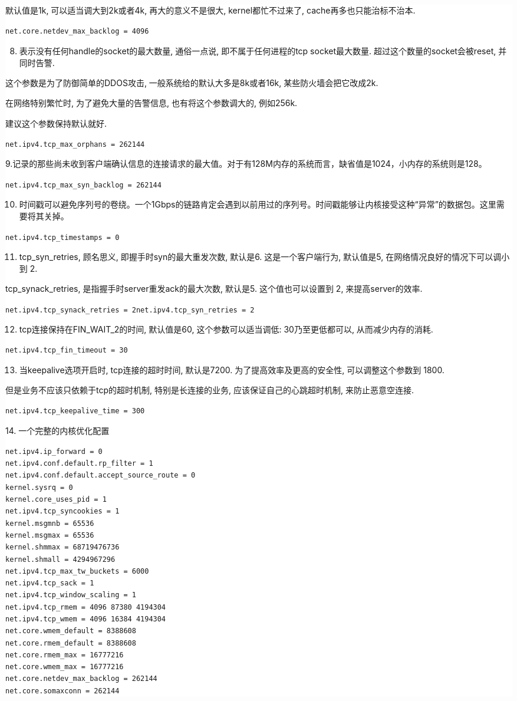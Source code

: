 默认值是1k, 可以适当调大到2k或者4k, 再大的意义不是很大, kernel都忙不过来了, cache再多也只能治标不治本.

```
net.core.netdev_max_backlog = 4096
```

8. 表示没有任何handle的socket的最大数量, 通俗一点说, 即不属于任何进程的tcp socket最大数量. 超过这个数量的socket会被reset, 并同时告警.

这个参数是为了防御简单的DDOS攻击, 一般系统给的默认大多是8k或者16k, 某些防火墙会把它改成2k.

在网络特别繁忙时, 为了避免大量的告警信息, 也有将这个参数调大的, 例如256k.

建议这个参数保持默认就好.

```
net.ipv4.tcp_max_orphans = 262144
```

9.记录的那些尚未收到客户端确认信息的连接请求的最大值。对于有128M内存的系统而言，缺省值是1024，小内存的系统则是128。

```
net.ipv4.tcp_max_syn_backlog = 262144
```

10. 时间戳可以避免序列号的卷绕。一个1Gbps的链路肯定会遇到以前用过的序列号。时间戳能够让内核接受这种“异常”的数据包。这里需要将其关掉。

```
net.ipv4.tcp_timestamps = 0
```

11. tcp\_syn\_retries, 顾名思义, 即握手时syn的最大重发次数, 默认是6. 这是一个客户端行为, 默认值是5, 在网络情况良好的情况下可以调小到 2.

tcp\_synack\_retries, 是指握手时server重发ack的最大次数, 默认是5. 这个值也可以设置到 2, 来提高server的效率.

```
net.ipv4.tcp_synack_retries = 2net.ipv4.tcp_syn_retries = 2
```

12. tcp连接保持在FIN\_WAIT\_2的时间, 默认值是60, 这个参数可以适当调低: 30乃至更低都可以, 从而减少内存的消耗.

```
net.ipv4.tcp_fin_timeout = 30
```

13. 当keepalive选项开启时, tcp连接的超时时间, 默认是7200. 为了提高效率及更高的安全性, 可以调整这个参数到 1800.

但是业务不应该只依赖于tcp的超时机制, 特别是长连接的业务, 应该保证自己的心跳超时机制, 来防止恶意空连接.

```
net.ipv4.tcp_keepalive_time = 300
```

14\. 一个完整的内核优化配置

```
net.ipv4.ip_forward = 0
net.ipv4.conf.default.rp_filter = 1
net.ipv4.conf.default.accept_source_route = 0
kernel.sysrq = 0
kernel.core_uses_pid = 1
net.ipv4.tcp_syncookies = 1
kernel.msgmnb = 65536
kernel.msgmax = 65536
kernel.shmmax = 68719476736
kernel.shmall = 4294967296
net.ipv4.tcp_max_tw_buckets = 6000
net.ipv4.tcp_sack = 1
net.ipv4.tcp_window_scaling = 1
net.ipv4.tcp_rmem = 4096 87380 4194304
net.ipv4.tcp_wmem = 4096 16384 4194304
net.core.wmem_default = 8388608
net.core.rmem_default = 8388608
net.core.rmem_max = 16777216
net.core.wmem_max = 16777216
net.core.netdev_max_backlog = 262144
net.core.somaxconn = 262144
```